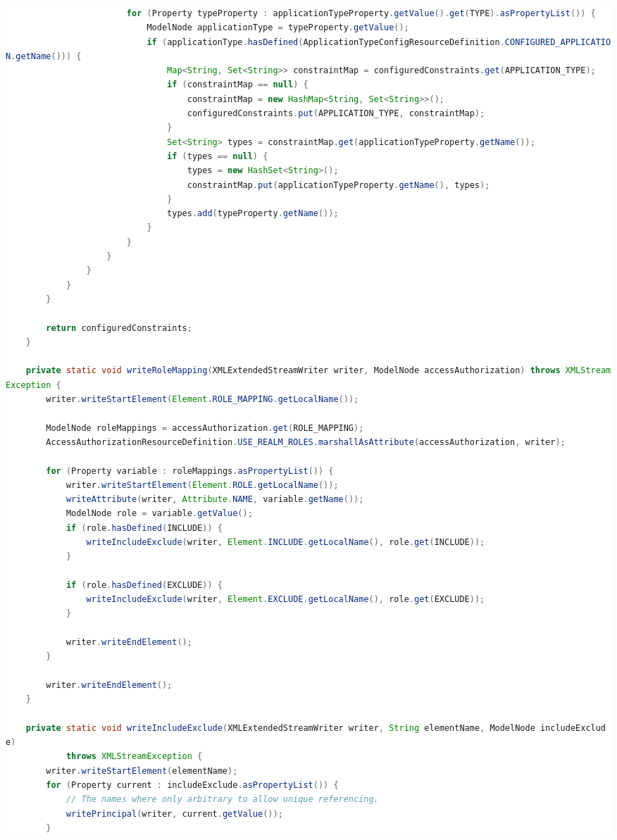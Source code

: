 ```java
                        for (Property typeProperty : applicationTypeProperty.getValue().get(TYPE).asPropertyList()) {
                            ModelNode applicationType = typeProperty.getValue();
                            if (applicationType.hasDefined(ApplicationTypeConfigResourceDefinition.CONFIGURED_APPLICATION.getName())) {
                                Map<String, Set<String>> constraintMap = configuredConstraints.get(APPLICATION_TYPE);
                                if (constraintMap == null) {
                                    constraintMap = new HashMap<String, Set<String>>();
                                    configuredConstraints.put(APPLICATION_TYPE, constraintMap);
                                }
                                Set<String> types = constraintMap.get(applicationTypeProperty.getName());
                                if (types == null) {
                                    types = new HashSet<String>();
                                    constraintMap.put(applicationTypeProperty.getName(), types);
                                }
                                types.add(typeProperty.getName());
                            }
                        }
                    }
                }
            }
        }

        return configuredConstraints;
    }

    private static void writeRoleMapping(XMLExtendedStreamWriter writer, ModelNode accessAuthorization) throws XMLStreamException {
        writer.writeStartElement(Element.ROLE_MAPPING.getLocalName());

        ModelNode roleMappings = accessAuthorization.get(ROLE_MAPPING);
        AccessAuthorizationResourceDefinition.USE_REALM_ROLES.marshallAsAttribute(accessAuthorization, writer);

        for (Property variable : roleMappings.asPropertyList()) {
            writer.writeStartElement(Element.ROLE.getLocalName());
            writeAttribute(writer, Attribute.NAME, variable.getName());
            ModelNode role = variable.getValue();
            if (role.hasDefined(INCLUDE)) {
                writeIncludeExclude(writer, Element.INCLUDE.getLocalName(), role.get(INCLUDE));
            }

            if (role.hasDefined(EXCLUDE)) {
                writeIncludeExclude(writer, Element.EXCLUDE.getLocalName(), role.get(EXCLUDE));
            }

            writer.writeEndElement();
        }

        writer.writeEndElement();
    }

    private static void writeIncludeExclude(XMLExtendedStreamWriter writer, String elementName, ModelNode includeExclude)
            throws XMLStreamException {
        writer.writeStartElement(elementName);
        for (Property current : includeExclude.asPropertyList()) {
            // The names where only arbitrary to allow unique referencing.
            writePrincipal(writer, current.getValue());
        }

```